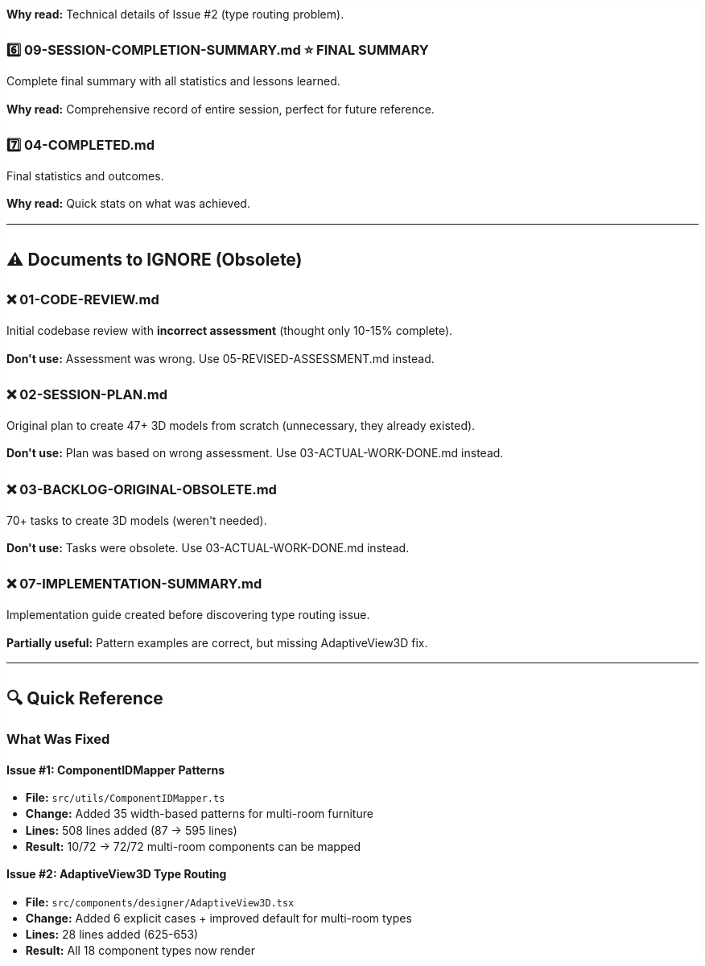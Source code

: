 **Why read:** Technical details of Issue #2 (type routing problem).

### 6️⃣ **09-SESSION-COMPLETION-SUMMARY.md** ⭐ **FINAL SUMMARY**
Complete final summary with all statistics and lessons learned.

**Why read:** Comprehensive record of entire session, perfect for future reference.

### 7️⃣ **04-COMPLETED.md**
Final statistics and outcomes.

**Why read:** Quick stats on what was achieved.

---

## ⚠️ Documents to IGNORE (Obsolete)

### ❌ 01-CODE-REVIEW.md
Initial codebase review with **incorrect assessment** (thought only 10-15% complete).

**Don't use:** Assessment was wrong. Use 05-REVISED-ASSESSMENT.md instead.

### ❌ 02-SESSION-PLAN.md
Original plan to create 47+ 3D models from scratch (unnecessary, they already existed).

**Don't use:** Plan was based on wrong assessment. Use 03-ACTUAL-WORK-DONE.md instead.

### ❌ 03-BACKLOG-ORIGINAL-OBSOLETE.md
70+ tasks to create 3D models (weren't needed).

**Don't use:** Tasks were obsolete. Use 03-ACTUAL-WORK-DONE.md instead.

### ❌ 07-IMPLEMENTATION-SUMMARY.md
Implementation guide created before discovering type routing issue.

**Partially useful:** Pattern examples are correct, but missing AdaptiveView3D fix.

---

## 🔍 Quick Reference

### What Was Fixed

**Issue #1: ComponentIDMapper Patterns**
- **File:** `src/utils/ComponentIDMapper.ts`
- **Change:** Added 35 width-based patterns for multi-room furniture
- **Lines:** 508 lines added (87 → 595 lines)
- **Result:** 10/72 → 72/72 multi-room components can be mapped

**Issue #2: AdaptiveView3D Type Routing**
- **File:** `src/components/designer/AdaptiveView3D.tsx`
- **Change:** Added 6 explicit cases + improved default for multi-room types
- **Lines:** 28 lines added (625-653)
- **Result:** All 18 component types now render
